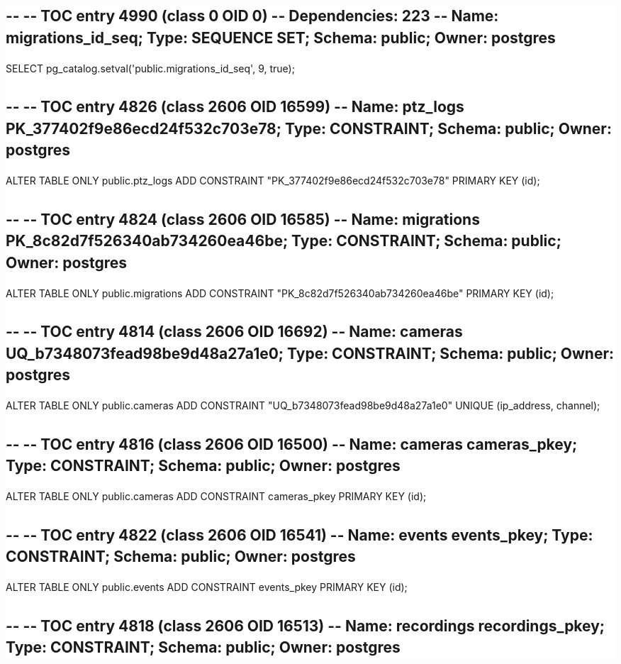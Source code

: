 
--
-- TOC entry 4990 (class 0 OID 0)
-- Dependencies: 223
-- Name: migrations_id_seq; Type: SEQUENCE SET; Schema: public; Owner: postgres
--

SELECT pg_catalog.setval('public.migrations_id_seq', 9, true);


--
-- TOC entry 4826 (class 2606 OID 16599)
-- Name: ptz_logs PK_377402f9e86ecd24f532c703e78; Type: CONSTRAINT; Schema: public; Owner: postgres
--

ALTER TABLE ONLY public.ptz_logs
    ADD CONSTRAINT "PK_377402f9e86ecd24f532c703e78" PRIMARY KEY (id);


--
-- TOC entry 4824 (class 2606 OID 16585)
-- Name: migrations PK_8c82d7f526340ab734260ea46be; Type: CONSTRAINT; Schema: public; Owner: postgres
--

ALTER TABLE ONLY public.migrations
    ADD CONSTRAINT "PK_8c82d7f526340ab734260ea46be" PRIMARY KEY (id);


--
-- TOC entry 4814 (class 2606 OID 16692)
-- Name: cameras UQ_b7348073fead98be9d48a27a1e0; Type: CONSTRAINT; Schema: public; Owner: postgres
--

ALTER TABLE ONLY public.cameras
    ADD CONSTRAINT "UQ_b7348073fead98be9d48a27a1e0" UNIQUE (ip_address, channel);


--
-- TOC entry 4816 (class 2606 OID 16500)
-- Name: cameras cameras_pkey; Type: CONSTRAINT; Schema: public; Owner: postgres
--

ALTER TABLE ONLY public.cameras
    ADD CONSTRAINT cameras_pkey PRIMARY KEY (id);


--
-- TOC entry 4822 (class 2606 OID 16541)
-- Name: events events_pkey; Type: CONSTRAINT; Schema: public; Owner: postgres
--

ALTER TABLE ONLY public.events
    ADD CONSTRAINT events_pkey PRIMARY KEY (id);


--
-- TOC entry 4818 (class 2606 OID 16513)
-- Name: recordings recordings_pkey; Type: CONSTRAINT; Schema: public; Owner: postgres
--

